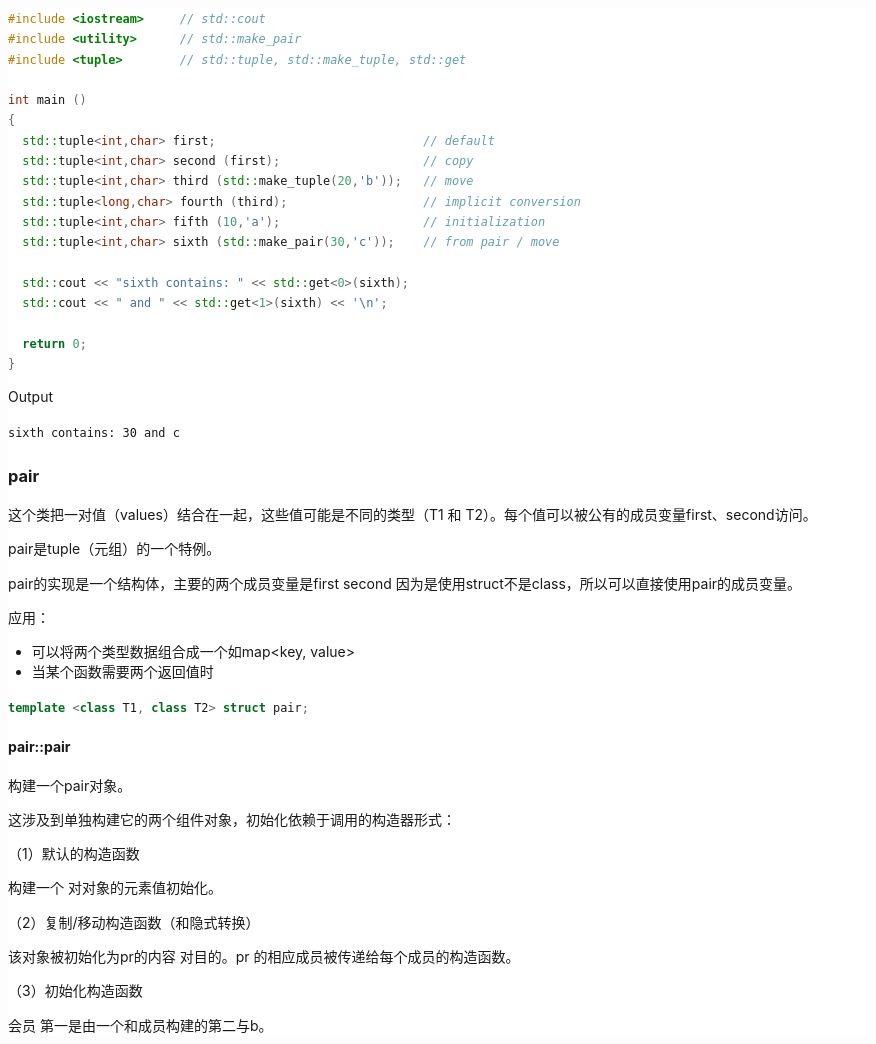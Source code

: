 ```cpp
#include <iostream>     // std::cout
#include <utility>      // std::make_pair
#include <tuple>        // std::tuple, std::make_tuple, std::get

int main ()
{
  std::tuple<int,char> first;                             // default
  std::tuple<int,char> second (first);                    // copy
  std::tuple<int,char> third (std::make_tuple(20,'b'));   // move
  std::tuple<long,char> fourth (third);                   // implicit conversion
  std::tuple<int,char> fifth (10,'a');                    // initialization
  std::tuple<int,char> sixth (std::make_pair(30,'c'));    // from pair / move

  std::cout << "sixth contains: " << std::get<0>(sixth);
  std::cout << " and " << std::get<1>(sixth) << '\n';

  return 0;
}
```
Output
```
sixth contains: 30 and c
```

### pair
这个类把一对值（values）结合在一起，这些值可能是不同的类型（T1 和 T2）。每个值可以被公有的成员变量first、second访问。

pair是tuple（元组）的一个特例。

pair的实现是一个结构体，主要的两个成员变量是first second 因为是使用struct不是class，所以可以直接使用pair的成员变量。

应用：

* 可以将两个类型数据组合成一个如map<key, value>
* 当某个函数需要两个返回值时

```cpp
template <class T1, class T2> struct pair;
```
#### pair::pair
构建一个pair对象。

这涉及到单独构建它的两个组件对象，初始化依赖于调用的构造器形式：

（1）默认的构造函数

构建一个 对对象的元素值初始化。

（2）复制/移动构造函数（和隐式转换）

该对象被初始化为pr的内容 对目的。pr
的相应成员被传递给每个成员的构造函数。

（3）初始化构造函数

会员 第一是由一个和成员构建的第二与b。
